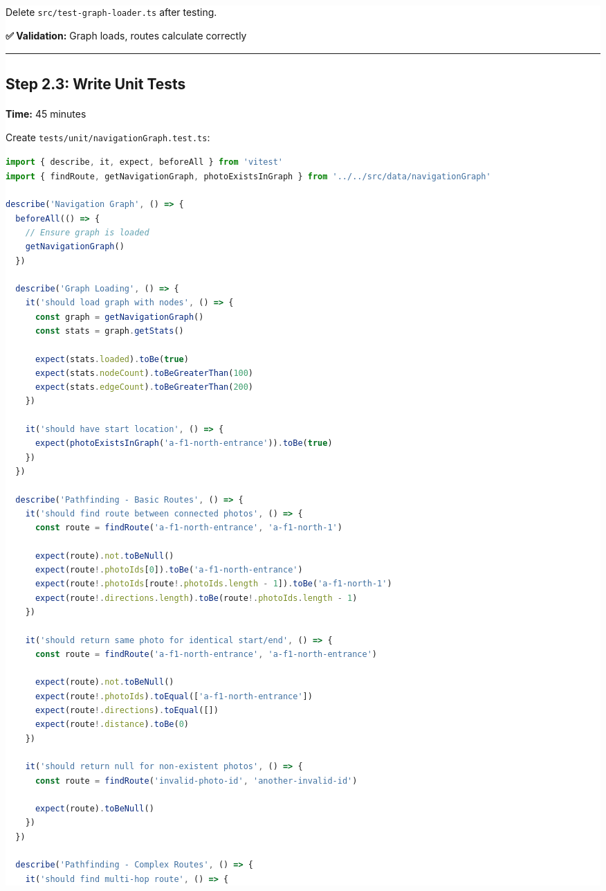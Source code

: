 Delete `src/test-graph-loader.ts` after testing.

**✅ Validation:** Graph loads, routes calculate correctly

---

## Step 2.3: Write Unit Tests

**Time:** 45 minutes

Create `tests/unit/navigationGraph.test.ts`:

```typescript
import { describe, it, expect, beforeAll } from 'vitest'
import { findRoute, getNavigationGraph, photoExistsInGraph } from '../../src/data/navigationGraph'

describe('Navigation Graph', () => {
  beforeAll(() => {
    // Ensure graph is loaded
    getNavigationGraph()
  })

  describe('Graph Loading', () => {
    it('should load graph with nodes', () => {
      const graph = getNavigationGraph()
      const stats = graph.getStats()

      expect(stats.loaded).toBe(true)
      expect(stats.nodeCount).toBeGreaterThan(100)
      expect(stats.edgeCount).toBeGreaterThan(200)
    })

    it('should have start location', () => {
      expect(photoExistsInGraph('a-f1-north-entrance')).toBe(true)
    })
  })

  describe('Pathfinding - Basic Routes', () => {
    it('should find route between connected photos', () => {
      const route = findRoute('a-f1-north-entrance', 'a-f1-north-1')

      expect(route).not.toBeNull()
      expect(route!.photoIds[0]).toBe('a-f1-north-entrance')
      expect(route!.photoIds[route!.photoIds.length - 1]).toBe('a-f1-north-1')
      expect(route!.directions.length).toBe(route!.photoIds.length - 1)
    })

    it('should return same photo for identical start/end', () => {
      const route = findRoute('a-f1-north-entrance', 'a-f1-north-entrance')

      expect(route).not.toBeNull()
      expect(route!.photoIds).toEqual(['a-f1-north-entrance'])
      expect(route!.directions).toEqual([])
      expect(route!.distance).toBe(0)
    })

    it('should return null for non-existent photos', () => {
      const route = findRoute('invalid-photo-id', 'another-invalid-id')

      expect(route).toBeNull()
    })
  })

  describe('Pathfinding - Complex Routes', () => {
    it('should find multi-hop route', () => {
```